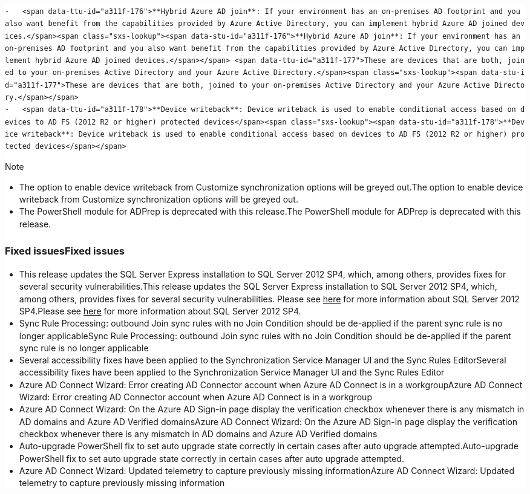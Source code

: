     -   <span data-ttu-id="a311f-176">**Hybrid Azure AD join**: If your environment has an on-premises AD footprint and you also want benefit from the capabilities provided by Azure Active Directory, you can implement hybrid Azure AD joined devices.</span><span class="sxs-lookup"><span data-stu-id="a311f-176">**Hybrid Azure AD join**: If your environment has an on-premises AD footprint and you also want benefit from the capabilities provided by Azure Active Directory, you can implement hybrid Azure AD joined devices.</span></span> <span data-ttu-id="a311f-177">These are devices that are both, joined to your on-premises Active Directory and your Azure Active Directory.</span><span class="sxs-lookup"><span data-stu-id="a311f-177">These are devices that are both, joined to your on-premises Active Directory and your Azure Active Directory.</span></span>
    -   <span data-ttu-id="a311f-178">**Device writeback**: Device writeback is used to enable conditional access based on devices to AD FS (2012 R2 or higher) protected devices</span><span class="sxs-lookup"><span data-stu-id="a311f-178">**Device writeback**: Device writeback is used to enable conditional access based on devices to AD FS (2012 R2 or higher) protected devices</span></span>

   >[!NOTE] 
   > - <span data-ttu-id="a311f-179">The option to enable device writeback from Customize synchronization options will be greyed out.</span><span class="sxs-lookup"><span data-stu-id="a311f-179">The option to enable device writeback from Customize synchronization options will be greyed out.</span></span> 
   > -  <span data-ttu-id="a311f-180">The PowerShell module for ADPrep is deprecated with this release.</span><span class="sxs-lookup"><span data-stu-id="a311f-180">The PowerShell module for ADPrep is deprecated with this release.</span></span>



### <a name="fixed-issues"></a><span data-ttu-id="a311f-181">Fixed issues</span><span class="sxs-lookup"><span data-stu-id="a311f-181">Fixed issues</span></span> 

- <span data-ttu-id="a311f-182">This release updates the SQL Server Express installation to SQL Server 2012 SP4, which, among others, provides fixes for several security vulnerabilities.</span><span class="sxs-lookup"><span data-stu-id="a311f-182">This release updates the SQL Server Express installation to SQL Server 2012 SP4, which, among others, provides fixes for several security vulnerabilities.</span></span>  <span data-ttu-id="a311f-183">Please see [here](https://support.microsoft.com/en-ca/help/4018073/sql-server-2012-service-pack-4-release-information) for more information about SQL Server 2012 SP4.</span><span class="sxs-lookup"><span data-stu-id="a311f-183">Please see [here](https://support.microsoft.com/en-ca/help/4018073/sql-server-2012-service-pack-4-release-information) for more information about SQL Server 2012 SP4.</span></span>
- <span data-ttu-id="a311f-184">Sync Rule Processing:  outbound Join sync rules with no Join Condition should be de-applied if the parent sync rule is no longer applicable</span><span class="sxs-lookup"><span data-stu-id="a311f-184">Sync Rule Processing:  outbound Join sync rules with no Join Condition should be de-applied if the parent sync rule is no longer applicable</span></span>
- <span data-ttu-id="a311f-185">Several accessibility fixes have been applied to the Synchronization Service Manager UI and the Sync Rules Editor</span><span class="sxs-lookup"><span data-stu-id="a311f-185">Several accessibility fixes have been applied to the Synchronization Service Manager UI and the Sync Rules Editor</span></span>
- <span data-ttu-id="a311f-186">Azure AD Connect Wizard: Error creating AD Connector account when Azure AD Connect is in a workgroup</span><span class="sxs-lookup"><span data-stu-id="a311f-186">Azure AD Connect Wizard: Error creating AD Connector account when Azure AD Connect is in a workgroup</span></span>
- <span data-ttu-id="a311f-187">Azure AD Connect Wizard: On the Azure AD Sign-in page display the verification checkbox whenever there is any mismatch in AD domains and Azure AD Verified domains</span><span class="sxs-lookup"><span data-stu-id="a311f-187">Azure AD Connect Wizard: On the Azure AD Sign-in page display the verification checkbox whenever there is any mismatch in AD domains and Azure AD Verified domains</span></span>
- <span data-ttu-id="a311f-188">Auto-upgrade PowerShell fix to set auto upgrade state correctly in certain cases after auto upgrade attempted.</span><span class="sxs-lookup"><span data-stu-id="a311f-188">Auto-upgrade PowerShell fix to set auto upgrade state correctly in certain cases after auto upgrade attempted.</span></span>
- <span data-ttu-id="a311f-189">Azure AD Connect Wizard: Updated telemetry to capture previously missing information</span><span class="sxs-lookup"><span data-stu-id="a311f-189">Azure AD Connect Wizard: Updated telemetry to capture previously missing information</span></span>